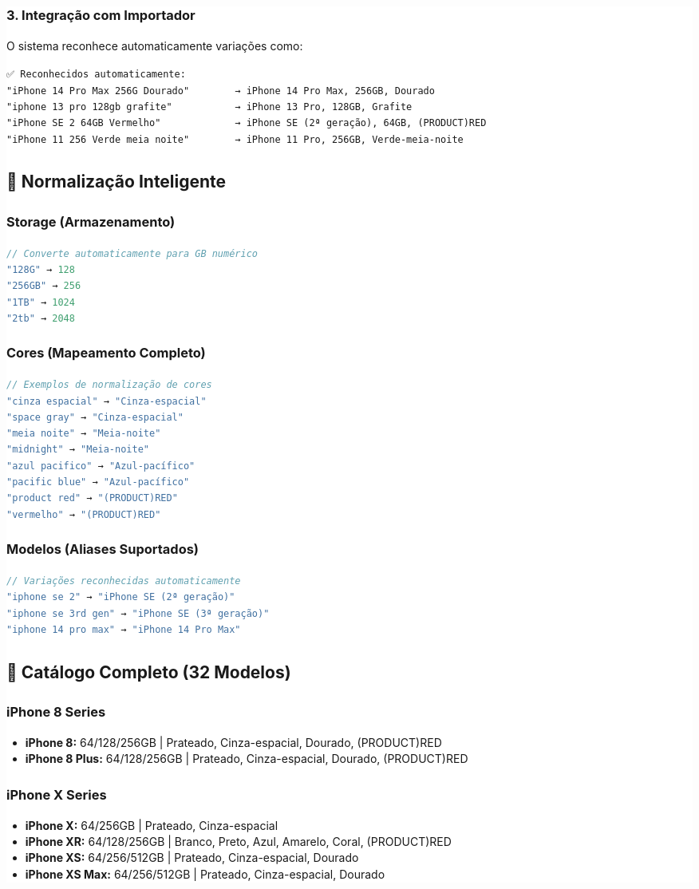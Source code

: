 ### 3. Integração com Importador

O sistema reconhece automaticamente variações como:

```
✅ Reconhecidos automaticamente:
"iPhone 14 Pro Max 256G Dourado"        → iPhone 14 Pro Max, 256GB, Dourado
"iphone 13 pro 128gb grafite"           → iPhone 13 Pro, 128GB, Grafite  
"iPhone SE 2 64GB Vermelho"             → iPhone SE (2ª geração), 64GB, (PRODUCT)RED
"iPhone 11 256 Verde meia noite"        → iPhone 11 Pro, 256GB, Verde-meia-noite
```

## 🔧 Normalização Inteligente

### Storage (Armazenamento)
```javascript
// Converte automaticamente para GB numérico
"128G" → 128
"256GB" → 256  
"1TB" → 1024
"2tb" → 2048
```

### Cores (Mapeamento Completo)
```javascript
// Exemplos de normalização de cores
"cinza espacial" → "Cinza-espacial"
"space gray" → "Cinza-espacial"
"meia noite" → "Meia-noite"
"midnight" → "Meia-noite"
"azul pacifico" → "Azul-pacífico" 
"pacific blue" → "Azul-pacífico"
"product red" → "(PRODUCT)RED"
"vermelho" → "(PRODUCT)RED"
```

### Modelos (Aliases Suportados)
```javascript
// Variações reconhecidas automaticamente
"iphone se 2" → "iPhone SE (2ª geração)"
"iphone se 3rd gen" → "iPhone SE (3ª geração)"  
"iphone 14 pro max" → "iPhone 14 Pro Max"
```

## 📱 Catálogo Completo (32 Modelos)

### iPhone 8 Series
- **iPhone 8:** 64/128/256GB | Prateado, Cinza-espacial, Dourado, (PRODUCT)RED
- **iPhone 8 Plus:** 64/128/256GB | Prateado, Cinza-espacial, Dourado, (PRODUCT)RED

### iPhone X Series  
- **iPhone X:** 64/256GB | Prateado, Cinza-espacial
- **iPhone XR:** 64/128/256GB | Branco, Preto, Azul, Amarelo, Coral, (PRODUCT)RED
- **iPhone XS:** 64/256/512GB | Prateado, Cinza-espacial, Dourado
- **iPhone XS Max:** 64/256/512GB | Prateado, Cinza-espacial, Dourado
